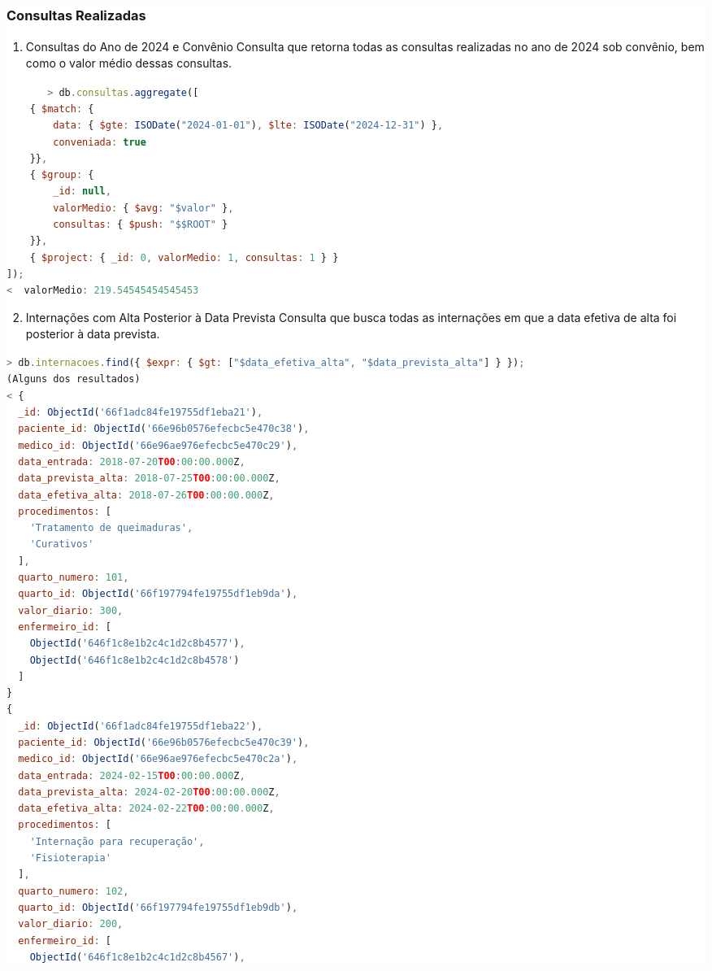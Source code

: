 </div>

### Consultas Realizadas

1. Consultas do Ano de 2024 e Convênio
Consulta que retorna todas as consultas realizadas no ano de 2024 sob convênio, bem como o valor médio dessas consultas. 
```js
       > db.consultas.aggregate([
    { $match: { 
        data: { $gte: ISODate("2024-01-01"), $lte: ISODate("2024-12-31") },
        conveniada: true
    }},
    { $group: {
        _id: null,
        valorMedio: { $avg: "$valor" },
        consultas: { $push: "$$ROOT" }
    }},
    { $project: { _id: 0, valorMedio: 1, consultas: 1 } }
]);
<  valorMedio: 219.54545454545453

```
2. Internações com Alta Posterior à Data Prevista
Consulta que busca todas as internações em que a data efetiva de alta foi posterior à data prevista.

```js
> db.internacoes.find({ $expr: { $gt: ["$data_efetiva_alta", "$data_prevista_alta"] } });
(Alguns dos resultados)
< {
  _id: ObjectId('66f1adc84fe19755df1eba21'),
  paciente_id: ObjectId('66e96b0576efecbc5e470c38'),
  medico_id: ObjectId('66e96ae976efecbc5e470c29'),
  data_entrada: 2018-07-20T00:00:00.000Z,
  data_prevista_alta: 2018-07-25T00:00:00.000Z,
  data_efetiva_alta: 2018-07-26T00:00:00.000Z,
  procedimentos: [
    'Tratamento de queimaduras',
    'Curativos'
  ],
  quarto_numero: 101,
  quarto_id: ObjectId('66f197794fe19755df1eb9da'),
  valor_diario: 300,
  enfermeiro_id: [
    ObjectId('646f1c8e1b2c4c1d2c8b4577'),
    ObjectId('646f1c8e1b2c4c1d2c8b4578')
  ]
}
{
  _id: ObjectId('66f1adc84fe19755df1eba22'),
  paciente_id: ObjectId('66e96b0576efecbc5e470c39'),
  medico_id: ObjectId('66e96ae976efecbc5e470c2a'),
  data_entrada: 2024-02-15T00:00:00.000Z,
  data_prevista_alta: 2024-02-20T00:00:00.000Z,
  data_efetiva_alta: 2024-02-22T00:00:00.000Z,
  procedimentos: [
    'Internação para recuperação',
    'Fisioterapia'
  ],
  quarto_numero: 102,
  quarto_id: ObjectId('66f197794fe19755df1eb9db'),
  valor_diario: 200,
  enfermeiro_id: [
    ObjectId('646f1c8e1b2c4c1d2c8b4567'),
```